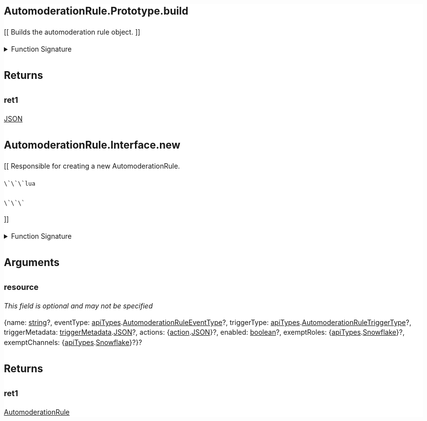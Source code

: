 ## AutomoderationRule.Prototype.build

\[\[
	Builds the automoderation rule object.
\]\]

<details><summary>Function Signature</summary></details>

<div id="Returns"></div>

## Returns

<div id="ret1"></div>

### ret1

[JSON](#JSON)<div id="AutomoderationRule.Interface.new"></div>

## AutomoderationRule.Interface.new

\[\[
	Responsible for creating a new AutomoderationRule.

	\`\`\`lua
	
	\`\`\`
\]\]

<details><summary>Function Signature</summary></details>

<div id="Arguments"></div>

## Arguments

<div id="resource"></div>

### resource

*This field is optional and may not be specified*

\{name: [string](#string)?, eventType: [apiTypes](#module.apiTypes).[AutomoderationRuleEventType](#AutomoderationRuleEventType)?, triggerType: [apiTypes](#module.apiTypes).[AutomoderationRuleTriggerType](#AutomoderationRuleTriggerType)?, triggerMetadata: [triggerMetadata](#module.triggerMetadata).[JSON](#JSON)?, actions: \{[action](#module.action).[JSON](#JSON)\}?, enabled: [boolean](#boolean)?, exemptRoles: \{[apiTypes](#module.apiTypes).[Snowflake](#Snowflake)\}?, exemptChannels: \{[apiTypes](#module.apiTypes).[Snowflake](#Snowflake)\}?\}?

<div id="Returns"></div>

## Returns

<div id="ret1"></div>

### ret1

[AutomoderationRule](#AutomoderationRule)